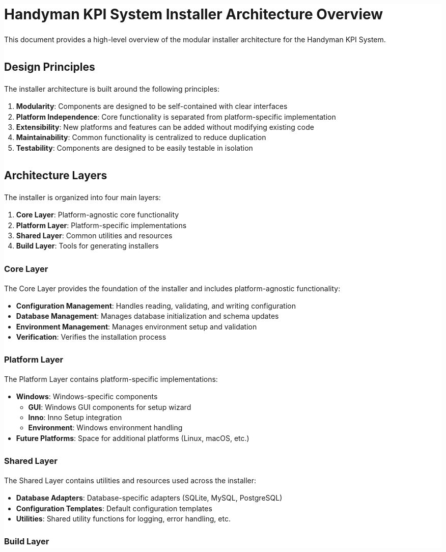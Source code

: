 # Handyman KPI System Installer Architecture Overview

This document provides a high-level overview of the modular installer architecture for the Handyman KPI System.

## Design Principles

The installer architecture is built around the following principles:

1. **Modularity**: Components are designed to be self-contained with clear interfaces
2. **Platform Independence**: Core functionality is separated from platform-specific implementation
3. **Extensibility**: New platforms and features can be added without modifying existing code
4. **Maintainability**: Common functionality is centralized to reduce duplication
5. **Testability**: Components are designed to be easily testable in isolation

## Architecture Layers

The installer is organized into four main layers:

1. **Core Layer**: Platform-agnostic core functionality
2. **Platform Layer**: Platform-specific implementations
3. **Shared Layer**: Common utilities and resources
4. **Build Layer**: Tools for generating installers

### Core Layer

The Core Layer provides the foundation of the installer and includes platform-agnostic functionality:

- **Configuration Management**: Handles reading, validating, and writing configuration
- **Database Management**: Manages database initialization and schema updates
- **Environment Management**: Manages environment setup and validation
- **Verification**: Verifies the installation process

### Platform Layer

The Platform Layer contains platform-specific implementations:

- **Windows**: Windows-specific components
  - **GUI**: Windows GUI components for setup wizard
  - **Inno**: Inno Setup integration
  - **Environment**: Windows environment handling
- **Future Platforms**: Space for additional platforms (Linux, macOS, etc.)

### Shared Layer

The Shared Layer contains utilities and resources used across the installer:

- **Database Adapters**: Database-specific adapters (SQLite, MySQL, PostgreSQL)
- **Configuration Templates**: Default configuration templates
- **Utilities**: Shared utility functions for logging, error handling, etc.

### Build Layer
